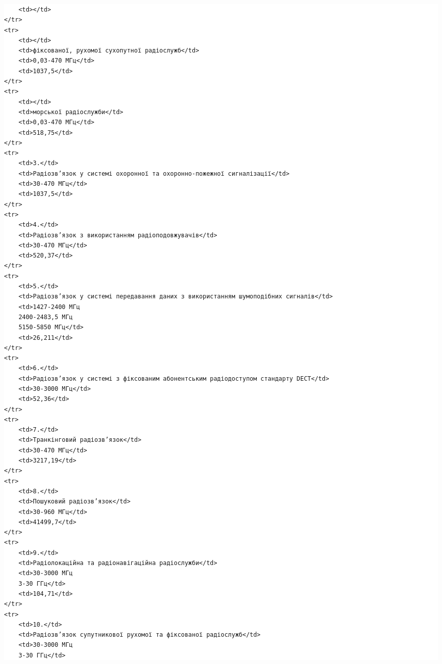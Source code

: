         <td></td>
    </tr>
    <tr>
        <td></td>
        <td>фіксованої, рухомої сухопутної радіослужб</td>
        <td>0,03-470 МГц</td>
        <td>1037,5</td>
    </tr>
    <tr>
        <td></td>
        <td>морської радіослужби</td>
        <td>0,03-470 МГц</td>
        <td>518,75</td>
    </tr>
    <tr>
        <td>3.</td>
        <td>Радіозв’язок у системі охоронної та охоронно-пожежної сигналізації</td>
        <td>30-470 МГц</td>
        <td>1037,5</td>
    </tr>
    <tr>
        <td>4.</td>
        <td>Радіозв’язок з використанням радіоподовжувачів</td>
        <td>30-470 МГц</td>
        <td>520,37</td>
    </tr>
    <tr>
        <td>5.</td>
        <td>Радіозв’язок у системі передавання даних з використанням шумоподібних сигналів</td>
        <td>1427-2400 МГц
        2400-2483,5 МГц
        5150-5850 МГц</td>
        <td>26,211</td>
    </tr>
    <tr>
        <td>6.</td>
        <td>Радіозв’язок у системі з фіксованим абонентським радіодоступом стандарту DECT</td>
        <td>30-3000 МГц</td>
        <td>52,36</td>
    </tr>
    <tr>
        <td>7.</td>
        <td>Транкінговий радіозв’язок</td>
        <td>30-470 МГц</td>
        <td>3217,19</td>
    </tr>
    <tr>
        <td>8.</td>
        <td>Пошуковий радіозв’язок</td>
        <td>30-960 МГц</td>
        <td>41499,7</td>
    </tr>
    <tr>
        <td>9.</td>
        <td>Радіолокаційна та радіонавігаційна радіослужби</td>
        <td>30-3000 МГц
        3-30 ГГц</td>
        <td>104,71</td>
    </tr>
    <tr>
        <td>10.</td>
        <td>Радіозв’язок супутникової рухомої та фіксованої радіослужб</td>
        <td>30-3000 МГц
        3-30 ГГц</td>